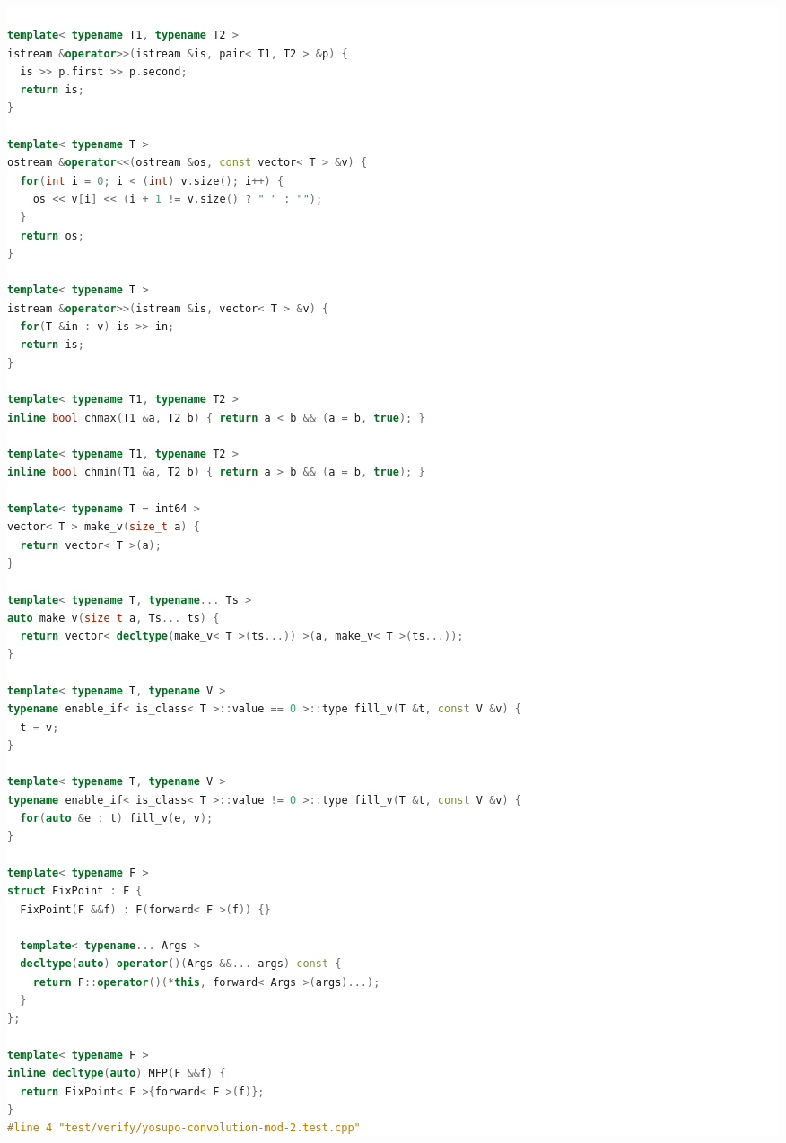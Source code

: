 ```cpp

template< typename T1, typename T2 >
istream &operator>>(istream &is, pair< T1, T2 > &p) {
  is >> p.first >> p.second;
  return is;
}

template< typename T >
ostream &operator<<(ostream &os, const vector< T > &v) {
  for(int i = 0; i < (int) v.size(); i++) {
    os << v[i] << (i + 1 != v.size() ? " " : "");
  }
  return os;
}

template< typename T >
istream &operator>>(istream &is, vector< T > &v) {
  for(T &in : v) is >> in;
  return is;
}

template< typename T1, typename T2 >
inline bool chmax(T1 &a, T2 b) { return a < b && (a = b, true); }

template< typename T1, typename T2 >
inline bool chmin(T1 &a, T2 b) { return a > b && (a = b, true); }

template< typename T = int64 >
vector< T > make_v(size_t a) {
  return vector< T >(a);
}

template< typename T, typename... Ts >
auto make_v(size_t a, Ts... ts) {
  return vector< decltype(make_v< T >(ts...)) >(a, make_v< T >(ts...));
}

template< typename T, typename V >
typename enable_if< is_class< T >::value == 0 >::type fill_v(T &t, const V &v) {
  t = v;
}

template< typename T, typename V >
typename enable_if< is_class< T >::value != 0 >::type fill_v(T &t, const V &v) {
  for(auto &e : t) fill_v(e, v);
}

template< typename F >
struct FixPoint : F {
  FixPoint(F &&f) : F(forward< F >(f)) {}
 
  template< typename... Args >
  decltype(auto) operator()(Args &&... args) const {
    return F::operator()(*this, forward< Args >(args)...);
  }
};
 
template< typename F >
inline decltype(auto) MFP(F &&f) {
  return FixPoint< F >{forward< F >(f)};
}
#line 4 "test/verify/yosupo-convolution-mod-2.test.cpp"

```